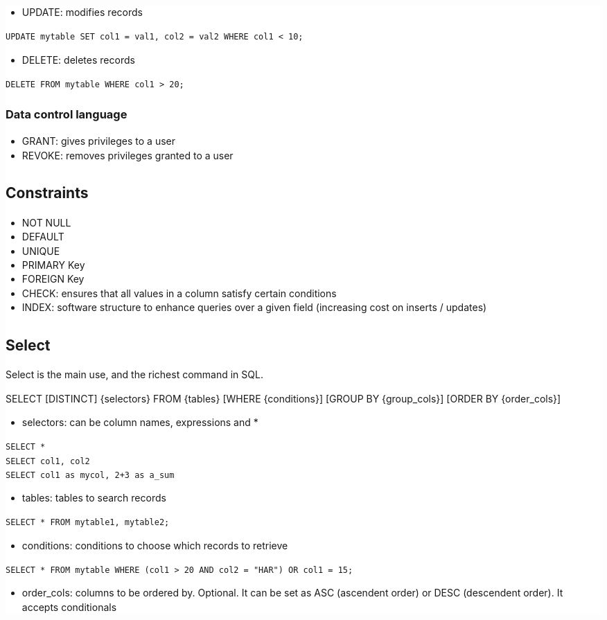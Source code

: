 - UPDATE: modifies records

```
UPDATE mytable SET col1 = val1, col2 = val2 WHERE col1 < 10;
```

- DELETE: deletes records

```
DELETE FROM mytable WHERE col1 > 20;
```

### Data control language

- GRANT: gives privileges to a user
- REVOKE: removes privileges granted to a user

## Constraints

- NOT NULL
- DEFAULT
- UNIQUE
- PRIMARY Key
- FOREIGN Key
- CHECK: ensures that all values in a column satisfy certain conditions
- INDEX: software structure to enhance queries over a given field (increasing cost on inserts / updates)

## Select

Select is the main use, and the richest command in SQL.

SELECT [DISTINCT] {selectors} FROM {tables} [WHERE {conditions}] [GROUP BY {group\_cols}] [ORDER BY {order\_cols}]

- selectors: can be column names, expressions and *

```
SELECT *
SELECT col1, col2
SELECT col1 as mycol, 2+3 as a_sum
```

- tables: tables to search records

```
SELECT * FROM mytable1, mytable2;
```

- conditions: conditions to choose which records to retrieve

```
SELECT * FROM mytable WHERE (col1 > 20 AND col2 = "HAR") OR col1 = 15;
```

- order_cols: columns to be ordered by. Optional. It can be set as ASC (ascendent order) or DESC (descendent order). It accepts conditionals

